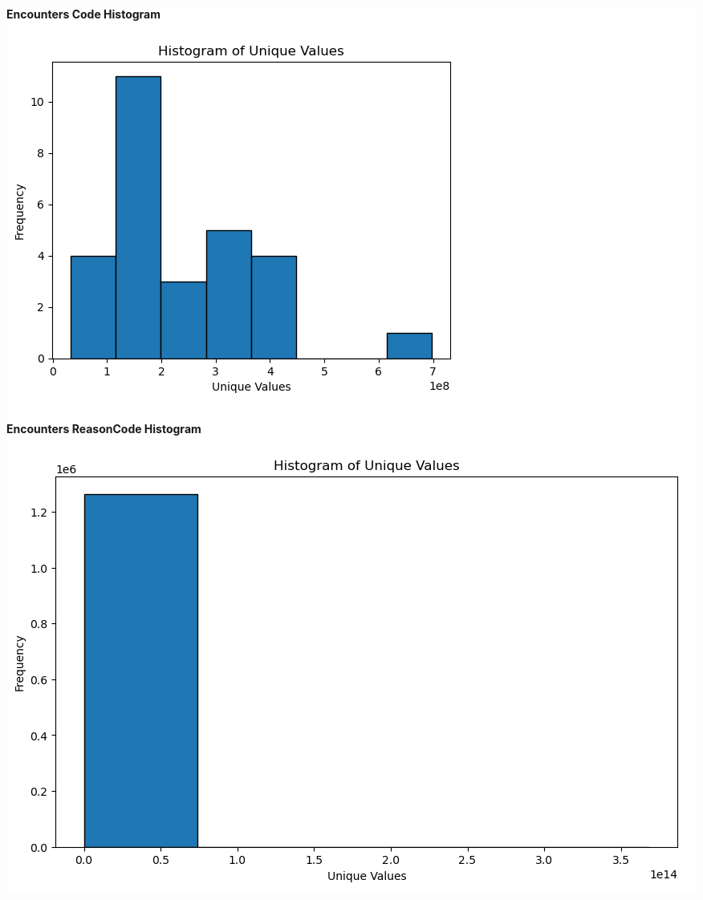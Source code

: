 #### Encounters Code Histogram
![Encounters Code Hist](./Images/image-9.png)

#### Encounters ReasonCode Histogram
![Encounters ReasonCode Hist](./Images/image-10.png)
